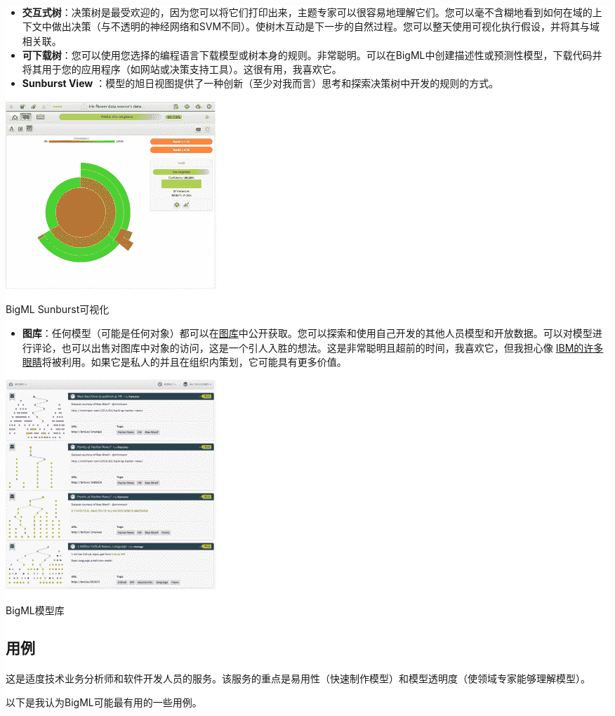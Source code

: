 *   **交互式树**：决策树是最受欢迎的，因为您可以将它们打印出来，主题专家可以很容易地理解它们。您可以毫不含糊地看到如何在域的上下文中做出决策（与不透明的神经网络和SVM不同）。使树木互动是下一步的自然过程。您可以整天使用可视化执行假设，并将其与域相关联。
*   **可下载树**：您可以使用您选择的编程语言下载模型或树本身的规则。非常聪明。可以在BigML中创建描述性或预测性模型，下载代码并将其用于您的应用程序（如网站或决策支持工具）。这很有用，我喜欢它。
*   **Sunburst View** ：模型的旭日视图提供了一种创新（至少对我而言）思考和探索决策树中开发的规则的方式。

[![BigML Sunburst Visualization](img/98d7b529d79a8a9ed2a3a5b303c61d18.jpg)](https://3qeqpr26caki16dnhd19sv6by6v-wpengine.netdna-ssl.com/wp-content/uploads/2014/03/bigml-sunburst.png)

BigML Sunburst可视化

*   **图库**：任何模型（可能是任何对象）都可以在[图库](https://bigml.com/gallery/models)中公开获取。您可以探索和使用自己开发的其他人员模型和开放数据。可以对模型进行评论，也可以出售对图库中对象的访问，这是一个引人入胜的想法。这是非常聪明且超前的时间，我喜欢它，但我担心像 [IBM的许多眼睛](http://www.manyeyes.com/software/analytics/manyeyes/)将被利用。如果它是私人的并且在组织内策划，它可能具有更多价值。

[![BigML Model Gallery](img/e975a3b2b662a5d5a5950568c8d94029.jpg)](https://3qeqpr26caki16dnhd19sv6by6v-wpengine.netdna-ssl.com/wp-content/uploads/2014/03/bigml-gallery.png)

BigML模型库

## 用例

这是适度技术业务分析师和软件开发人员的服务。该服务的重点是易用性（快速制作模型）和模型透明度（使领域专家能够理解模型）。

以下是我认为BigML可能最有用的一些用例。
